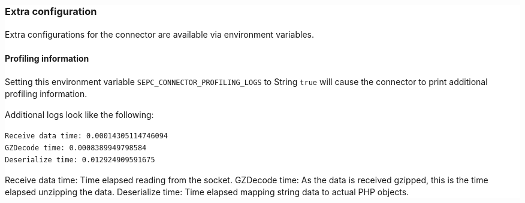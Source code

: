### Extra configuration
Extra configurations for the connector are available via environment variables.

#### Profiling information
Setting this environment variable `SEPC_CONNECTOR_PROFILING_LOGS` to String `true` will
cause the connector to print additional profiling information.

Additional logs look like the following:
```
Receive data time: 0.00014305114746094
GZDecode time: 0.0008389949798584
Deserialize time: 0.012924909591675
```
Receive data time: Time elapsed reading from the socket.
GZDecode time: As the data is received gzipped, this is the time elapsed unzipping the data.
Deserialize time: Time elapsed mapping string data to actual PHP objects.